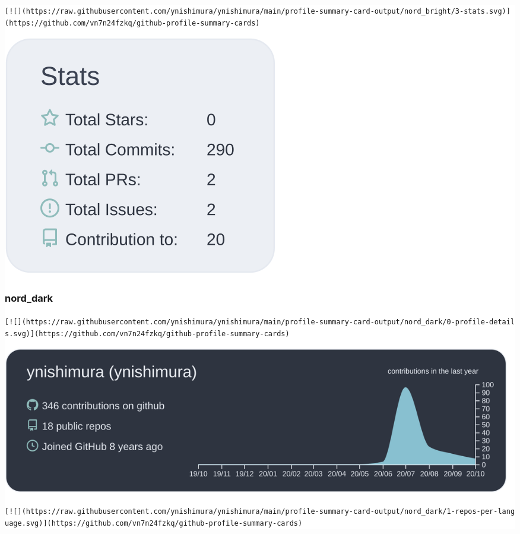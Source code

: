 
```
[![](https://raw.githubusercontent.com/ynishimura/ynishimura/main/profile-summary-card-output/nord_bright/3-stats.svg)](https://github.com/vn7n24fzkq/github-profile-summary-cards)
```
![](https://raw.githubusercontent.com/ynishimura/ynishimura/main/profile-summary-card-output/nord_bright/3-stats.svg)


### nord_dark


```
[![](https://raw.githubusercontent.com/ynishimura/ynishimura/main/profile-summary-card-output/nord_dark/0-profile-details.svg)](https://github.com/vn7n24fzkq/github-profile-summary-cards)
```
![](https://raw.githubusercontent.com/ynishimura/ynishimura/main/profile-summary-card-output/nord_dark/0-profile-details.svg)


```
[![](https://raw.githubusercontent.com/ynishimura/ynishimura/main/profile-summary-card-output/nord_dark/1-repos-per-language.svg)](https://github.com/vn7n24fzkq/github-profile-summary-cards)
```
